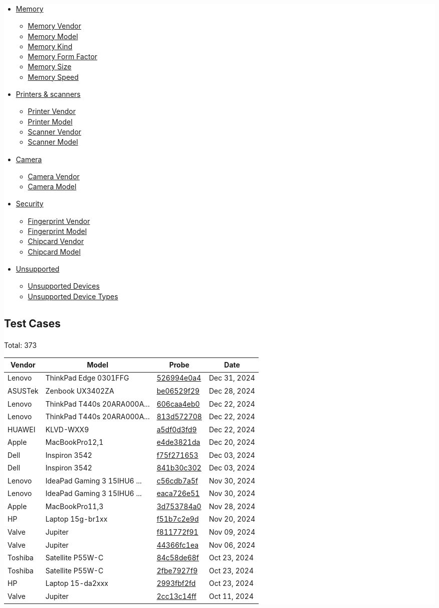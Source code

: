 * [ Memory ](#memory)
  - [ Memory Vendor            ](#memory-vendor)
  - [ Memory Model             ](#memory-model)
  - [ Memory Kind              ](#memory-kind)
  - [ Memory Form Factor       ](#memory-form-factor)
  - [ Memory Size              ](#memory-size)
  - [ Memory Speed             ](#memory-speed)

* [ Printers & scanners ](#printers--scanners)
  - [ Printer Vendor           ](#printer-vendor)
  - [ Printer Model            ](#printer-model)
  - [ Scanner Vendor           ](#scanner-vendor)
  - [ Scanner Model            ](#scanner-model)

* [ Camera ](#camera)
  - [ Camera Vendor            ](#camera-vendor)
  - [ Camera Model             ](#camera-model)

* [ Security ](#security)
  - [ Fingerprint Vendor       ](#fingerprint-vendor)
  - [ Fingerprint Model        ](#fingerprint-model)
  - [ Chipcard Vendor          ](#chipcard-vendor)
  - [ Chipcard Model           ](#chipcard-model)

* [ Unsupported ](#unsupported)
  - [ Unsupported Devices      ](#unsupported-devices)
  - [ Unsupported Device Types ](#unsupported-device-types)


Test Cases
----------

Total: 373

| Vendor        | Model                       | Probe                                                      | Date         |
|---------------|-----------------------------|------------------------------------------------------------|--------------|
| Lenovo        | ThinkPad Edge 0301FFG       | [526994e0a4](https://linux-hardware.org/?probe=526994e0a4) | Dec 31, 2024 |
| ASUSTek       | Zenbook UX3402ZA            | [be06529f29](https://linux-hardware.org/?probe=be06529f29) | Dec 28, 2024 |
| Lenovo        | ThinkPad T440s 20ARA000A... | [606caa4eb0](https://linux-hardware.org/?probe=606caa4eb0) | Dec 22, 2024 |
| Lenovo        | ThinkPad T440s 20ARA000A... | [813d572708](https://linux-hardware.org/?probe=813d572708) | Dec 22, 2024 |
| HUAWEI        | KLVD-WXX9                   | [a5df0d3fd9](https://linux-hardware.org/?probe=a5df0d3fd9) | Dec 22, 2024 |
| Apple         | MacBookPro12,1              | [e4de3821da](https://linux-hardware.org/?probe=e4de3821da) | Dec 20, 2024 |
| Dell          | Inspiron 3542               | [f75f271653](https://linux-hardware.org/?probe=f75f271653) | Dec 03, 2024 |
| Dell          | Inspiron 3542               | [841b30c302](https://linux-hardware.org/?probe=841b30c302) | Dec 03, 2024 |
| Lenovo        | IdeaPad Gaming 3 15IHU6 ... | [c56cdb7a5f](https://linux-hardware.org/?probe=c56cdb7a5f) | Nov 30, 2024 |
| Lenovo        | IdeaPad Gaming 3 15IHU6 ... | [eaca726e51](https://linux-hardware.org/?probe=eaca726e51) | Nov 30, 2024 |
| Apple         | MacBookPro11,3              | [3d753784a0](https://linux-hardware.org/?probe=3d753784a0) | Nov 28, 2024 |
| HP            | Laptop 15g-br1xx            | [f51b7c2e9d](https://linux-hardware.org/?probe=f51b7c2e9d) | Nov 20, 2024 |
| Valve         | Jupiter                     | [f811772f91](https://linux-hardware.org/?probe=f811772f91) | Nov 09, 2024 |
| Valve         | Jupiter                     | [44366fc1ea](https://linux-hardware.org/?probe=44366fc1ea) | Nov 06, 2024 |
| Toshiba       | Satellite P55W-C            | [84c58de68f](https://linux-hardware.org/?probe=84c58de68f) | Oct 23, 2024 |
| Toshiba       | Satellite P55W-C            | [2fbe7927f9](https://linux-hardware.org/?probe=2fbe7927f9) | Oct 23, 2024 |
| HP            | Laptop 15-da2xxx            | [2993fbf2fd](https://linux-hardware.org/?probe=2993fbf2fd) | Oct 23, 2024 |
| Valve         | Jupiter                     | [2cc13c14ff](https://linux-hardware.org/?probe=2cc13c14ff) | Oct 11, 2024 |